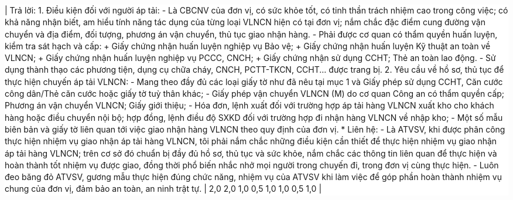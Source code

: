 | Trả lời: 1.  Điều kiện đối với người áp tải:  - Là CBCNV của đơn vị, có sức khỏe tốt, có tinh thần trách nhiệm cao trong công việc; có khả năng nhận biết, am hiểu tính năng tác dụng của từng loại VLNCN hiện có tại đơn vị; nắm chắc đặc điểm cung đường vận chuyển và địa điểm, đối tượng, phương án vận chuyển, thủ tục giao nhận hàng.  - Phải được cơ quan có thẩm quyền huấn luyện, kiểm tra sát hạch và cấp:  + Giấy chứng nhận huấn luyện nghiệp vụ Bảo vệ; + Giấy chứng nhận huấn luyện Kỹ thuật an toàn về VLNCN; + Giấy chứng nhận huấn luyện nghiệp vụ PCCC, CNCH; + Giấy chứng nhận sử dụng CCHT; Thẻ an toàn lao động. - Sử dụng thành thạo các phương tiện, dụng cụ chữa cháy, CNCH, PCTT-TKCN, CCHT... được trang bị. 2. Yêu cầu về hồ sơ, thủ tục để thực hiện chuyến áp tải VLNCN:  - Mang theo đầy đủ các loại giấy tờ như đã nêu tại mục 1 và Giấy phép sử dụng CCHT, Căn cước công dân/Thẻ căn cước hoặc giấy tờ tuỳ thân khác; - Giấy phép vận chuyển VLNCN (M) do cơ quan Công an có thẩm quyền cấp; Phương án vận chuyển VLNCN; Giấy giới thiệu; - Hóa đơn, lệnh xuất đối với trường hợp áp tải hàng VLNCN xuất kho cho khách hàng hoặc điều chuyển nội bộ; hợp đồng, lệnh điều độ SXKD đối với trường hợp đi nhận hàng VLNCN về nhập kho;  - Một số mẫu biên bản và giấy tờ liên quan tới việc giao nhận hàng VLNCN theo quy định của đơn vị.  * Liên hệ:  - Là ATVSV, khi được phân công thực hiện nhiệm vụ giao nhận áp tải hàng VLNCN, tôi phải nắm chắc những điều kiện cần thiết để thực hiện nhiệm vụ giao nhận áp tải hàng VLNCN; trên cơ sở đó chuẩn bị đầy đủ hồ sơ, thủ tục và sức khỏe, nắm chắc các thông tin liên quan để thực hiện và hoàn thành tốt nhiệm vụ được giao, đồng thời phổ biến nhắc nhở mọi người trong chuyến đi, trong đơn vị cùng thực hiện. - Luôn đeo băng đỏ ATVSV, gương mẫu thực hiện đúng chức năng, nhiệm vụ của ATVSV khi làm việc để góp phần hoàn thành nhiệm vụ chung của đơn vị, đảm bảo an toàn, an ninh trật tự.                                                                                                                                                                                                                                                                                                                                                                                                                                                                                                                                                                                                                                                                                                                                                                                                                                                                                                                                                                                                                                                                                                                                                                                     | 2,0      2,0      1,0    0,5   1,0  1,0   0,5  1,0                             |